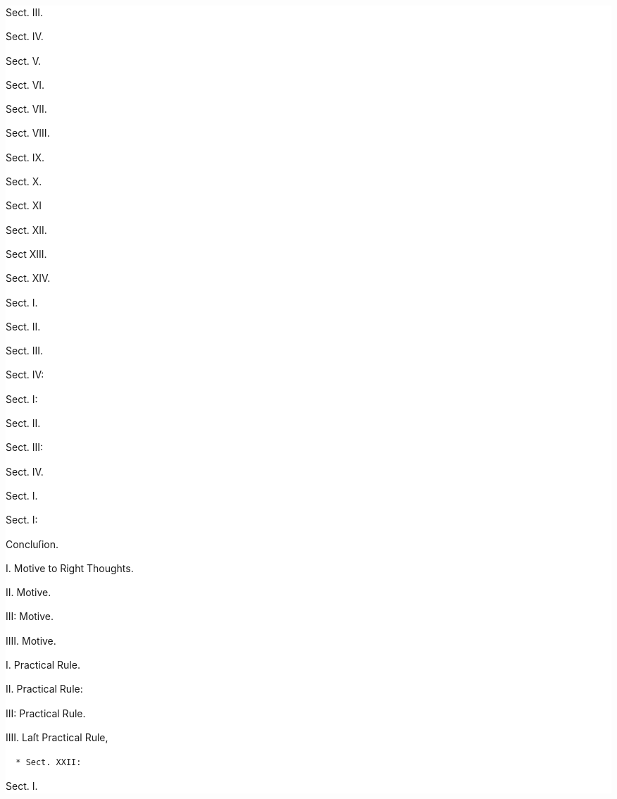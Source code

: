 Sect. III.

Sect. IV.

Sect. V.

Sect. VI.

Sect. VII.

Sect. VIII.

Sect. IX.

Sect. X.

Sect. XI

Sect. XII.

Sect XIII.

Sect. XIV.

Sect. I.

Sect. II.

Sect. III.

Sect. IV:

Sect. I:

Sect. II.

Sect. III:

Sect. IV.

Sect. I.

Sect. I:

Concluſion.

I. Motive to Right Thoughts.

II. Motive.

III: Motive.

IIII. Motive.

I. Practical Rule.

II. Practical Rule:

III: Practical Rule.

IIII. Laſt Practical Rule,

      * Sect. XXII:

Sect. I.
